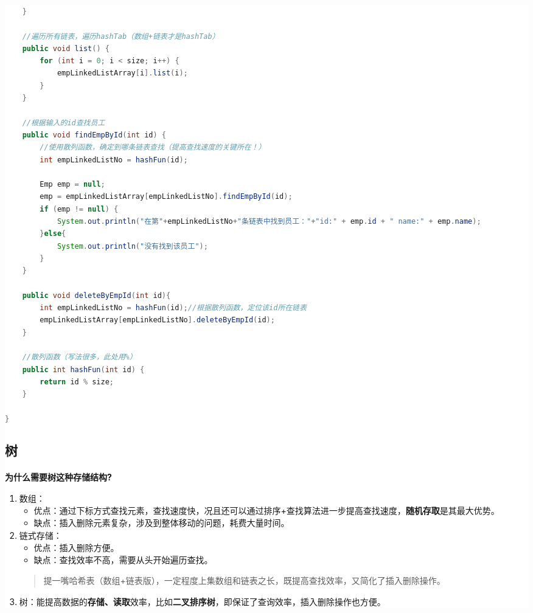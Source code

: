 ```java
    }

    //遍历所有链表，遍历hashTab（数组+链表才是hashTab）
    public void list() {
        for (int i = 0; i < size; i++) {
            empLinkedListArray[i].list(i);
        }
    }

    //根据输入的id查找员工
    public void findEmpById(int id) {
        //使用散列函数，确定到哪条链表查找（提高查找速度的关键所在！）
        int empLinkedListNo = hashFun(id);

        Emp emp = null;
        emp = empLinkedListArray[empLinkedListNo].findEmpById(id);
        if (emp != null) {
            System.out.println("在第"+empLinkedListNo+"条链表中找到员工："+"id:" + emp.id + " name:" + emp.name);
        }else{
            System.out.println("没有找到该员工");
        }
    }

    public void deleteByEmpId(int id){
        int empLinkedListNo = hashFun(id);//根据散列函数，定位该id所在链表
        empLinkedListArray[empLinkedListNo].deleteByEmpId(id);
    }

    //散列函数（写法很多，此处用%）
    public int hashFun(int id) {
        return id % size;
    }

}


```

## 树

**为什么需要树这种存储结构?**

1. 数组：
   - 优点：通过下标方式查找元素，查找速度快，况且还可以通过排序+查找算法进一步提高查找速度，**随机存取**是其最大优势。
   - 缺点：插入删除元素复杂，涉及到整体移动的问题，耗费大量时间。
2. 链式存储：
   - 优点：插入删除方便。
   - 缺点：查找效率不高，需要从头开始遍历查找。
   > 提一嘴哈希表（数组+链表版），一定程度上集数组和链表之长，既提高查找效率，又简化了插入删除操作。
3. 树：能提高数据的**存储、读取**效率，比如**二叉排序树**，即保证了查询效率，插入删除操作也方便。
